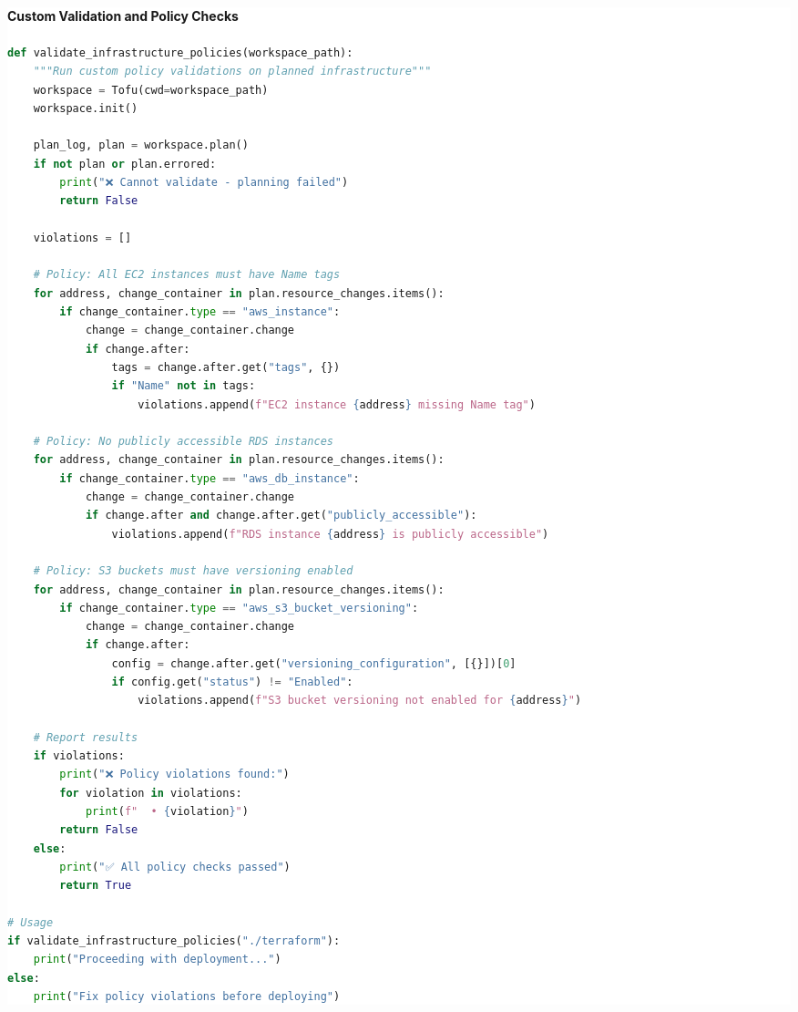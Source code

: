 #### Custom Validation and Policy Checks

```python
def validate_infrastructure_policies(workspace_path):
    """Run custom policy validations on planned infrastructure"""
    workspace = Tofu(cwd=workspace_path)
    workspace.init()

    plan_log, plan = workspace.plan()
    if not plan or plan.errored:
        print("❌ Cannot validate - planning failed")
        return False

    violations = []

    # Policy: All EC2 instances must have Name tags
    for address, change_container in plan.resource_changes.items():
        if change_container.type == "aws_instance":
            change = change_container.change
            if change.after:
                tags = change.after.get("tags", {})
                if "Name" not in tags:
                    violations.append(f"EC2 instance {address} missing Name tag")

    # Policy: No publicly accessible RDS instances
    for address, change_container in plan.resource_changes.items():
        if change_container.type == "aws_db_instance":
            change = change_container.change
            if change.after and change.after.get("publicly_accessible"):
                violations.append(f"RDS instance {address} is publicly accessible")

    # Policy: S3 buckets must have versioning enabled
    for address, change_container in plan.resource_changes.items():
        if change_container.type == "aws_s3_bucket_versioning":
            change = change_container.change
            if change.after:
                config = change.after.get("versioning_configuration", [{}])[0]
                if config.get("status") != "Enabled":
                    violations.append(f"S3 bucket versioning not enabled for {address}")

    # Report results
    if violations:
        print("❌ Policy violations found:")
        for violation in violations:
            print(f"  • {violation}")
        return False
    else:
        print("✅ All policy checks passed")
        return True

# Usage
if validate_infrastructure_policies("./terraform"):
    print("Proceeding with deployment...")
else:
    print("Fix policy violations before deploying")
```
